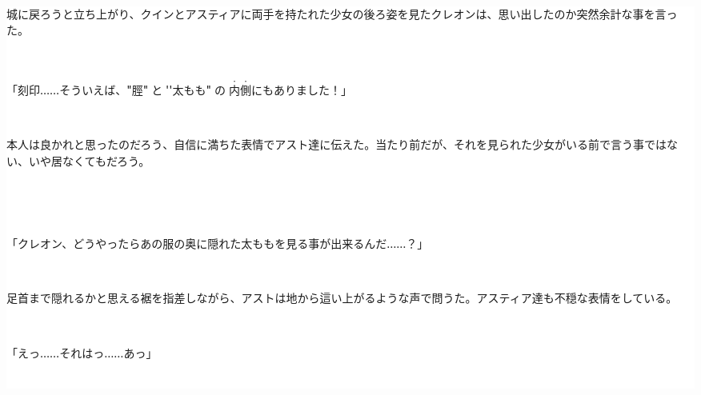  </p>
 <p id="L242">
  城に戻ろうと立ち上がり、クインとアスティアに両手を持たれた少女の後ろ姿を見たクレオンは、思い出したのか突然余計な事を言った。
 </p>
 <p id="L243">
  <br/>
 </p>
 <p id="L244">
  「刻印……そういえば、"脛" と ''太もも" の
  <ruby>
   内
   <rp>
    (
   </rp>
   <rt>
    ・
   </rt>
   <rp>
    )
   </rp>
  </ruby>
  <ruby>
   側
   <rp>
    (
   </rp>
   <rt>
    ・
   </rt>
   <rp>
    )
   </rp>
  </ruby>
  にもありました！」
 </p>
 <p id="L245">
  <br/>
 </p>
 <p id="L246">
  本人は良かれと思ったのだろう、自信に満ちた表情でアスト達に伝えた。当たり前だが、それを見られた少女がいる前で言う事ではない、いや居なくてもだろう。
 </p>
 <p id="L247">
  <br/>
 </p>
 <p id="L248">
  <br/>
 </p>
 <p id="L249">
  「クレオン、どうやったらあの服の奥に隠れた太ももを見る事が出来るんだ……？」
 </p>
 <p id="L250">
  <br/>
 </p>
 <p id="L251">
  足首まで隠れるかと思える裾を指差しながら、アストは地から這い上がるような声で問うた。アスティア達も不穏な表情をしている。
 </p>
 <p id="L252">
  <br/>
 </p>
 <p id="L253">
  「えっ……それはっ……あっ」
 </p>
 <p id="L254">
  <br/>